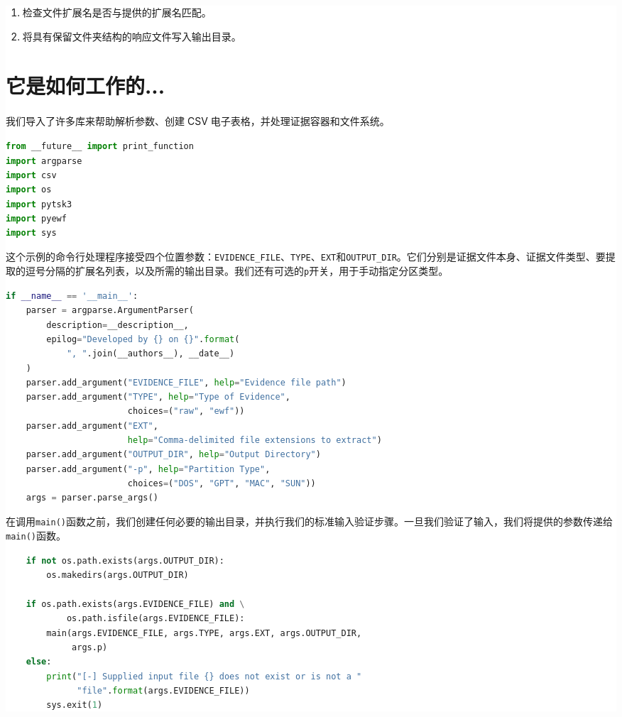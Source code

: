 1.  检查文件扩展名是否与提供的扩展名匹配。

1.  将具有保留文件夹结构的响应文件写入输出目录。

# 它是如何工作的...

我们导入了许多库来帮助解析参数、创建 CSV 电子表格，并处理证据容器和文件系统。

```py
from __future__ import print_function
import argparse
import csv
import os
import pytsk3
import pyewf
import sys
```

这个示例的命令行处理程序接受四个位置参数：`EVIDENCE_FILE`、`TYPE`、`EXT`和`OUTPUT_DIR`。它们分别是证据文件本身、证据文件类型、要提取的逗号分隔的扩展名列表，以及所需的输出目录。我们还有可选的`p`开关，用于手动指定分区类型。

```py
if __name__ == '__main__':
    parser = argparse.ArgumentParser(
        description=__description__,
        epilog="Developed by {} on {}".format(
            ", ".join(__authors__), __date__)
    )
    parser.add_argument("EVIDENCE_FILE", help="Evidence file path")
    parser.add_argument("TYPE", help="Type of Evidence",
                        choices=("raw", "ewf"))
    parser.add_argument("EXT",
                        help="Comma-delimited file extensions to extract")
    parser.add_argument("OUTPUT_DIR", help="Output Directory")
    parser.add_argument("-p", help="Partition Type",
                        choices=("DOS", "GPT", "MAC", "SUN"))
    args = parser.parse_args()
```

在调用`main()`函数之前，我们创建任何必要的输出目录，并执行我们的标准输入验证步骤。一旦我们验证了输入，我们将提供的参数传递给`main()`函数。

```py
    if not os.path.exists(args.OUTPUT_DIR):
        os.makedirs(args.OUTPUT_DIR)

    if os.path.exists(args.EVIDENCE_FILE) and \
            os.path.isfile(args.EVIDENCE_FILE):
        main(args.EVIDENCE_FILE, args.TYPE, args.EXT, args.OUTPUT_DIR,
             args.p)
    else:
        print("[-] Supplied input file {} does not exist or is not a "
              "file".format(args.EVIDENCE_FILE))
        sys.exit(1)
```
